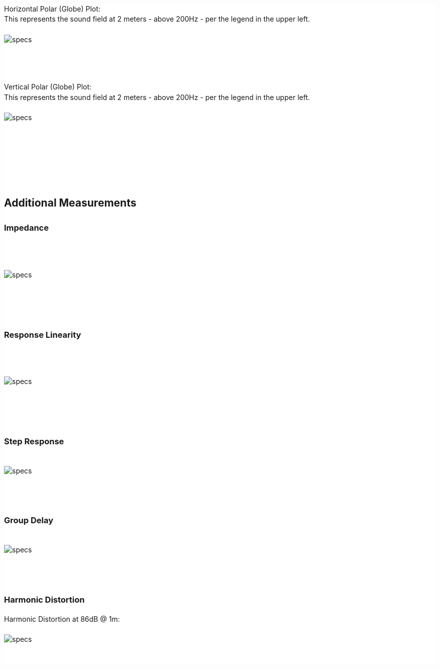 Horizontal Polar (Globe) Plot:<br>
This represents the sound field at 2 meters - above 200Hz - per the legend in the upper left.
<img align="left" src="https://dl.dropboxusercontent.com/scl/fi/7x1hrozctgxmw4cqlvpan/Philharmonic-Ceramic-Mini-Monitor_360_Horizontal_Polar.png?rlkey=h709br3hvb6q6yahafua7oli9&dl=0" alt="specs" width="100%" style="vertical-align:middle;margin:20px 0px"/><br clear="all" />
<br><br>

Vertical Polar (Globe) Plot:<br>
This represents the sound field at 2 meters - above 200Hz - per the legend in the upper left.
<img align="left" src="https://dl.dropboxusercontent.com/scl/fi/jeubasholtgii1wr6wkdv/Philharmonic-Ceramic-Mini-Monitor_360_Vertical_Polar.png?rlkey=ya08x5h8bckenyal7nv3y1lue&dl=0" alt="specs" width="100%" style="vertical-align:middle;margin:20px 0px"/><br clear="all" />


<br>
<br>
<br>
<br>


## Additional Measurements

### Impedance
<br>

<img align="left" src="https://dl.dropboxusercontent.com/scl/fi/ti7dickoznja650li2y0j/Philharmonic-Ceramic-Mini-Monitor-Impedance.png?rlkey=xzfw1kuud01op7cvh5n4q5gh6&dl=0" alt="specs" width="100%" style="vertical-align:middle;margin:20px 0px"/><br clear="all" />

<br>
<br>

### Response Linearity
<br>

<img align="left" src="https://dl.dropboxusercontent.com/scl/fi/sz4f25eu8mzgdv8kwy1af/Philharmonic-Ceramic-Mini-Monitor-FR_Linearity.png?rlkey=t7q9ohwivcul34x71h3crszqc&dl=0" alt="specs" width="100%" style="vertical-align:middle;margin:20px 0px"/><br clear="all" />

<br>
<br>

### Step Response

<img align="left" src="https://dl.dropboxusercontent.com/scl/fi/vkvzzje2bwd5ybrbx4ram/Philharmonic-Ceramic-Mini-Step-Response.png?rlkey=4edr4r1tst06xxipxfhoz4rjz&dl=0" alt="specs" width="100%" style="vertical-align:middle;margin:20px 0px"/><br clear="all" />


<br>

### Group Delay

<img align="left" src="https://dl.dropboxusercontent.com/scl/fi/0ye7j0mnwlwwg4amkkinb/Philharmonic-Ceramic-Mini-Group-Delay.png?rlkey=fd4mh1m1q4b8xqk2beplg9qdo&dl=0" alt="specs" width="100%" style="vertical-align:middle;margin:20px 0px"/><br clear="all" />

<br>

### Harmonic Distortion

Harmonic Distortion at 86dB @ 1m:
<img align="left" src="https://dl.dropboxusercontent.com/scl/fi/2b6pbr36u1ytwjnqwnznn/Philharmonic-Ceramic-Mini-Harmonic-Distortion-86dB-1m.png?rlkey=o326sjk3xa5hs4sliavc57cf6&dl=0" alt="specs" width="100%" style="vertical-align:middle;margin:20px 0px"/><br clear="all" />
<br>
